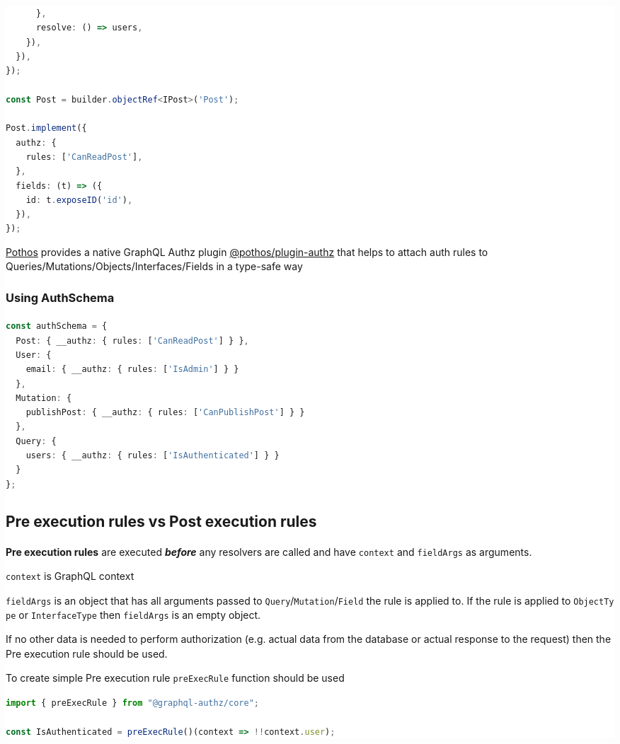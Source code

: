 ```ts
      },
      resolve: () => users,
    }),
  }),
});

const Post = builder.objectRef<IPost>('Post');

Post.implement({
  authz: {
    rules: ['CanReadPost'],
  },
  fields: (t) => ({
    id: t.exposeID('id'),
  }),
});
```

[Pothos](https://pothos-graphql.dev) provides a native GraphQL Authz plugin [@pothos/plugin-authz](https://pothos-graphql.dev/docs/plugins/authz) that helps to attach auth rules to Queries/Mutations/Objects/Interfaces/Fields in a type-safe way

### Using AuthSchema

  ```ts
  const authSchema = {
    Post: { __authz: { rules: ['CanReadPost'] } },
    User: {
      email: { __authz: { rules: ['IsAdmin'] } }
    },
    Mutation: {
      publishPost: { __authz: { rules: ['CanPublishPost'] } }
    },
    Query: {
      users: { __authz: { rules: ['IsAuthenticated'] } }
    }
  };
  ```
## Pre execution rules vs Post execution rules

**Pre execution rules** are executed ***before*** any resolvers are called and have `context` and `fieldArgs` as arguments.

`context` is GraphQL context

`fieldArgs` is an object that has all arguments passed to `Query`/`Mutation`/`Field` the rule is applied to. If the rule is applied to `ObjectType` or `InterfaceType` then `fieldArgs` is an empty object.

If no other data is needed to perform authorization (e.g. actual data from the database or actual response to the request) then the Pre execution rule should be used.

To create simple Pre execution rule `preExecRule` function should be used
```ts
import { preExecRule } from "@graphql-authz/core";

const IsAuthenticated = preExecRule()(context => !!context.user);
  ```
